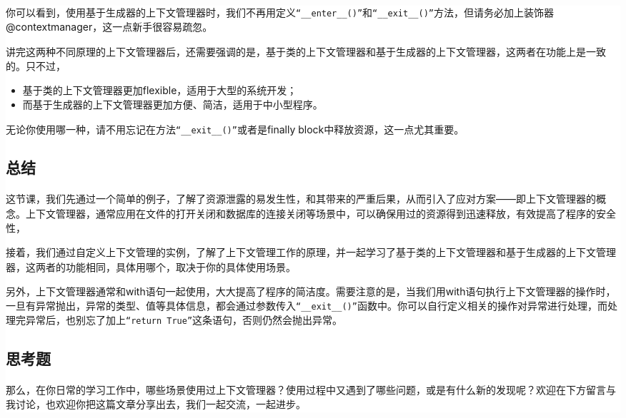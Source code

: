 你可以看到，使用基于生成器的上下文管理器时，我们不再用定义`“__enter__()”`和`“__exit__()”`方法，但请务必加上装饰器@contextmanager，这一点新手很容易疏忽。

讲完这两种不同原理的上下文管理器后，还需要强调的是，基于类的上下文管理器和基于生成器的上下文管理器，这两者在功能上是一致的。只不过，

- 基于类的上下文管理器更加flexible，适用于大型的系统开发；
- 而基于生成器的上下文管理器更加方便、简洁，适用于中小型程序。

无论你使用哪一种，请不用忘记在方法`“__exit__()”`或者是finally block中释放资源，这一点尤其重要。

## 总结

这节课，我们先通过一个简单的例子，了解了资源泄露的易发生性，和其带来的严重后果，从而引入了应对方案——即上下文管理器的概念。上下文管理器，通常应用在文件的打开关闭和数据库的连接关闭等场景中，可以确保用过的资源得到迅速释放，有效提高了程序的安全性，

接着，我们通过自定义上下文管理的实例，了解了上下文管理工作的原理，并一起学习了基于类的上下文管理器和基于生成器的上下文管理器，这两者的功能相同，具体用哪个，取决于你的具体使用场景。

另外，上下文管理器通常和with语句一起使用，大大提高了程序的简洁度。需要注意的是，当我们用with语句执行上下文管理器的操作时，一旦有异常抛出，异常的类型、值等具体信息，都会通过参数传入`“__exit__()”`函数中。你可以自行定义相关的操作对异常进行处理，而处理完异常后，也别忘了加上`“return True”`这条语句，否则仍然会抛出异常。

## 思考题

那么，在你日常的学习工作中，哪些场景使用过上下文管理器？使用过程中又遇到了哪些问题，或是有什么新的发现呢？欢迎在下方留言与我讨论，也欢迎你把这篇文章分享出去，我们一起交流，一起进步。


